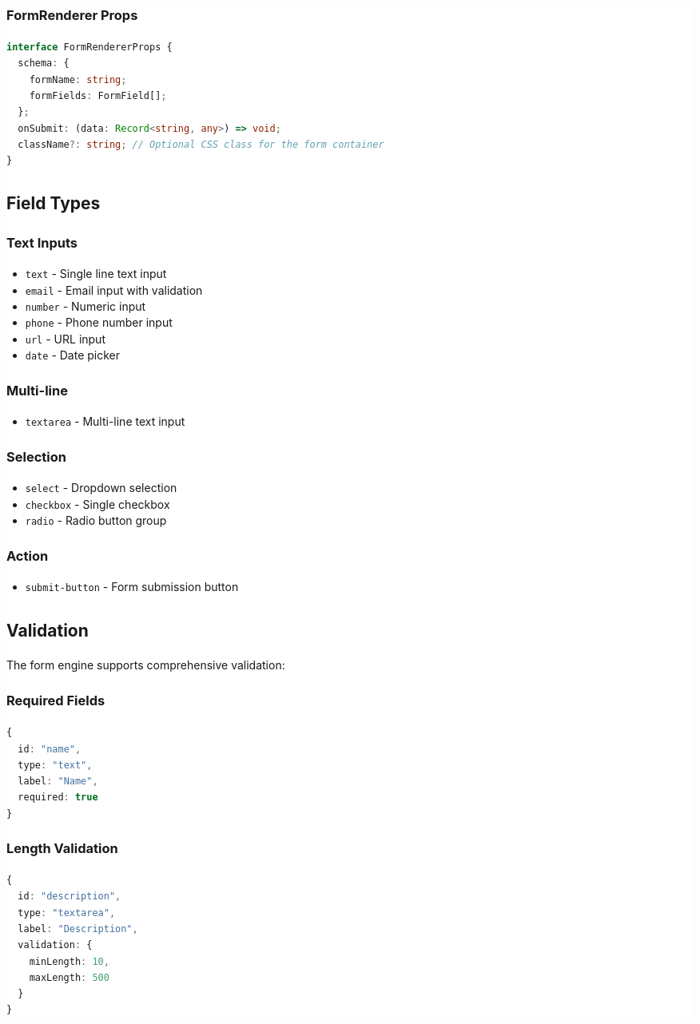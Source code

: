 ### FormRenderer Props

```typescript
interface FormRendererProps {
  schema: {
    formName: string;
    formFields: FormField[];
  };
  onSubmit: (data: Record<string, any>) => void;
  className?: string; // Optional CSS class for the form container
}
```

## Field Types

### Text Inputs
- `text` - Single line text input
- `email` - Email input with validation
- `number` - Numeric input
- `phone` - Phone number input
- `url` - URL input
- `date` - Date picker

### Multi-line
- `textarea` - Multi-line text input

### Selection
- `select` - Dropdown selection
- `checkbox` - Single checkbox
- `radio` - Radio button group

### Action
- `submit-button` - Form submission button

## Validation

The form engine supports comprehensive validation:

### Required Fields
```typescript
{
  id: "name",
  type: "text",
  label: "Name",
  required: true
}
```

### Length Validation
```typescript
{
  id: "description",
  type: "textarea",
  label: "Description",
  validation: {
    minLength: 10,
    maxLength: 500
  }
}
```
